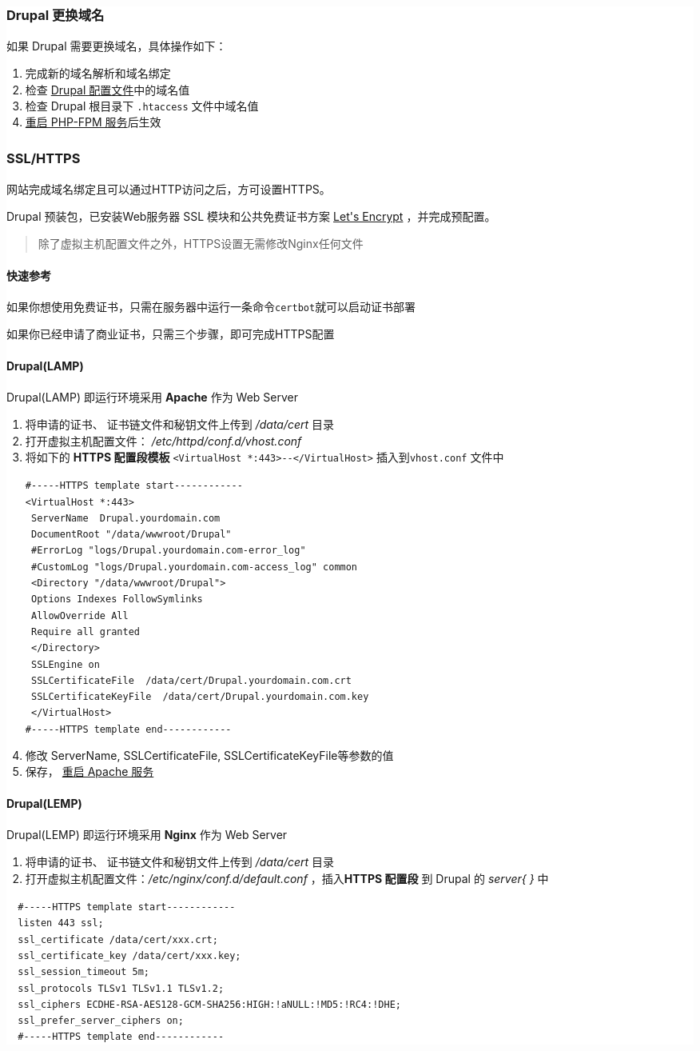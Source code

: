 ### Drupal 更换域名

如果 Drupal 需要更换域名，具体操作如下：

1. 完成新的域名解析和域名绑定
2. 检查 [Drupal 配置文件](/zh/stack-components.html#drupal)中的域名值
3. 检查 Drupal 根目录下 `.htaccess` 文件中域名值
4. [重启 PHP-FPM 服务](/zh/admin-services.html#php-fpm)后生效

### SSL/HTTPS

网站完成域名绑定且可以通过HTTP访问之后，方可设置HTTPS。

Drupal 预装包，已安装Web服务器 SSL 模块和公共免费证书方案 [Let's Encrypt](https://letsencrypt.org/) ，并完成预配置。

> 除了虚拟主机配置文件之外，HTTPS设置无需修改Nginx任何文件

#### 快速参考

如果你想使用免费证书，只需在服务器中运行一条命令`certbot`就可以启动证书部署

如果你已经申请了商业证书，只需三个步骤，即可完成HTTPS配置

#### Drupal(LAMP)

Drupal(LAMP) 即运行环境采用 **Apache** 作为 Web Server  

1. 将申请的证书、 证书链文件和秘钥文件上传到 */data/cert* 目录
2. 打开虚拟主机配置文件： */etc/httpd/conf.d/vhost.conf* 
3. 将如下的 **HTTPS 配置段模板**  `<VirtualHost *:443>--</VirtualHost>` 插入到`vhost.conf` 文件中
   ``` text
   #-----HTTPS template start------------
   <VirtualHost *:443>
    ServerName  Drupal.yourdomain.com
    DocumentRoot "/data/wwwroot/Drupal"
    #ErrorLog "logs/Drupal.yourdomain.com-error_log"
    #CustomLog "logs/Drupal.yourdomain.com-access_log" common
    <Directory "/data/wwwroot/Drupal">
    Options Indexes FollowSymlinks
    AllowOverride All
    Require all granted
    </Directory>
    SSLEngine on
    SSLCertificateFile  /data/cert/Drupal.yourdomain.com.crt
    SSLCertificateKeyFile  /data/cert/Drupal.yourdomain.com.key
    </VirtualHost>
   #-----HTTPS template end------------
   ```
4. 修改 ServerName, SSLCertificateFile, SSLCertificateKeyFile等参数的值
5. 保存， [重启 Apache 服务](/维护参考.md#apache-1)

#### Drupal(LEMP)

Drupal(LEMP) 即运行环境采用 **Nginx** 作为 Web Server  

1. 将申请的证书、 证书链文件和秘钥文件上传到 */data/cert* 目录
2. 打开虚拟主机配置文件：*/etc/nginx/conf.d/default.conf* ，插入**HTTPS 配置段** 到 Drupal 的 *server{ }* 中
 ``` text
   #-----HTTPS template start------------
   listen 443 ssl; 
   ssl_certificate /data/cert/xxx.crt;
   ssl_certificate_key /data/cert/xxx.key;
   ssl_session_timeout 5m;
   ssl_protocols TLSv1 TLSv1.1 TLSv1.2;
   ssl_ciphers ECDHE-RSA-AES128-GCM-SHA256:HIGH:!aNULL:!MD5:!RC4:!DHE;
   ssl_prefer_server_ciphers on;
   #-----HTTPS template end------------
   ```